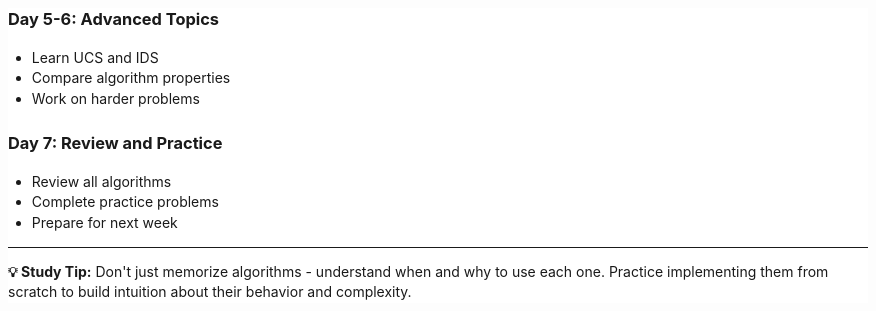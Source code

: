### Day 5-6: Advanced Topics
- Learn UCS and IDS
- Compare algorithm properties
- Work on harder problems

### Day 7: Review and Practice
- Review all algorithms
- Complete practice problems
- Prepare for next week

---

**💡 Study Tip:** Don't just memorize algorithms - understand when and why to use each one. Practice implementing them from scratch to build intuition about their behavior and complexity.